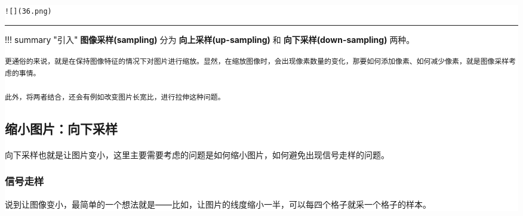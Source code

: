     ![](36.png)

---

!!! summary "引入"
    **图像采样(sampling)** 分为 **向上采样(up-sampling)** 和 **向下采样(down-sampling)** 两种。

    更通俗的来说，就是在保持图像特征的情况下对图片进行缩放。显然，在缩放图像时，会出现像素数量的变化，那要如何添加像素、如何减少像素，就是图像采样考虑的事情。

    此外，将两者结合，还会有例如改变图片长宽比，进行拉伸这种问题。

## 缩小图片：向下采样

向下采样也就是让图片变小，这里主要需要考虑的问题是如何缩小图片，如何避免出现信号走样的问题。

### 信号走样

说到让图像变小，最简单的一个想法就是——比如，让图片的线度缩小一半，可以每四个格子就采一个格子的样本。
